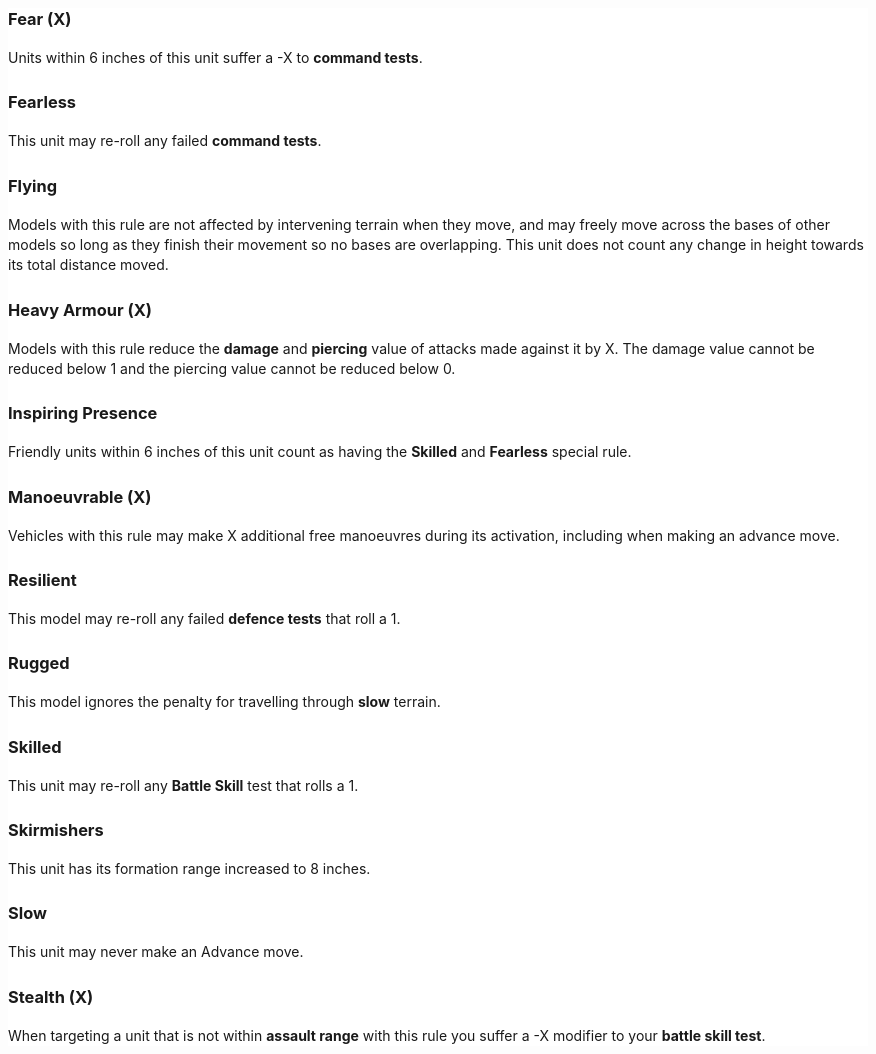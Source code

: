 ### Fear (X)

Units within 6 inches of this unit suffer a -X to **command tests**.

### Fearless

This unit may re-roll any failed **command tests**.

### Flying

Models with this rule are not affected by intervening terrain when they move, and may freely move across the bases of other models so long as they finish their movement so no bases are overlapping. This unit does not count any change in height towards its total distance moved.

### Heavy Armour (X)

Models with this rule reduce the **damage** and **piercing** value of attacks made against it by X. The damage value cannot be reduced below 1 and the piercing value cannot be reduced below 0.

### Inspiring Presence

Friendly units within 6 inches of this unit count as having the **Skilled** and **Fearless** special rule.

### Manoeuvrable (X)

Vehicles with this rule may make X additional free manoeuvres during its activation, including when making an advance move.

### Resilient

This model may re-roll any failed **defence tests** that roll a 1.

### Rugged

This model ignores the penalty for travelling through **slow** terrain.

### Skilled

This unit may re-roll any **Battle Skill** test that rolls a 1.

### Skirmishers

This unit has its formation range increased to 8 inches.

### Slow

This unit may never make an Advance move.

### Stealth (X)

When targeting a unit that is not within **assault range** with this rule you suffer a -X modifier to your **battle skill test**.
